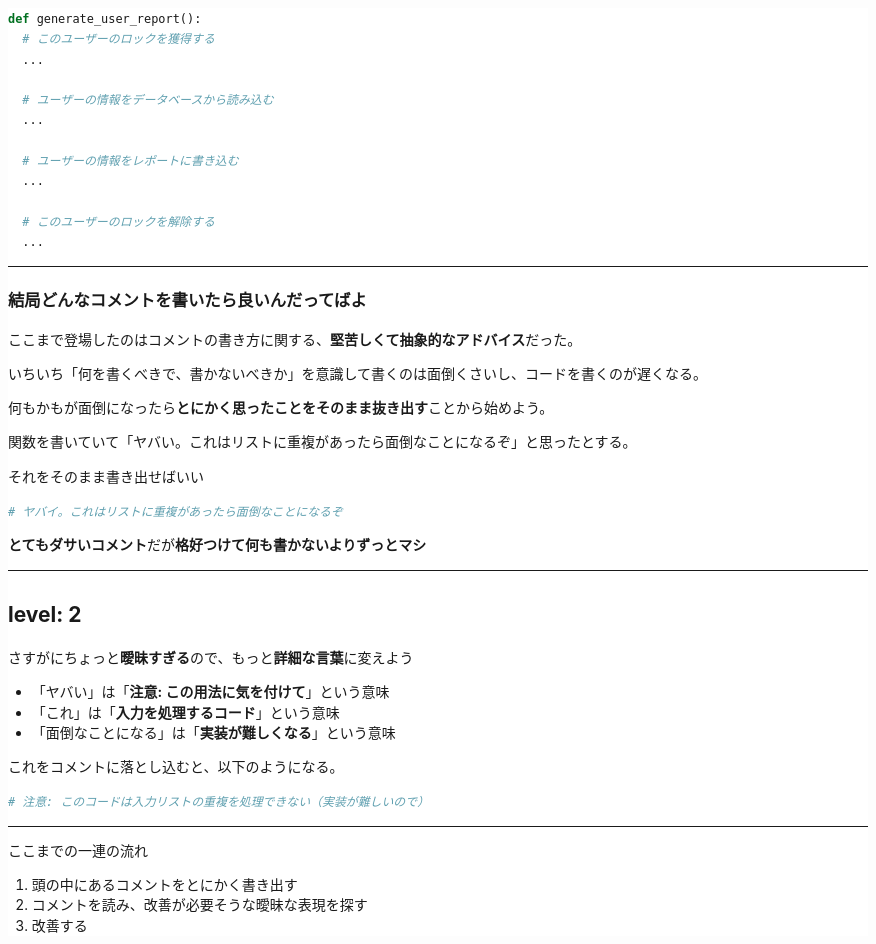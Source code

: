 ```python {*}{lines:true}
def generate_user_report():
  # このユーザーのロックを獲得する
  ...

  # ユーザーの情報をデータベースから読み込む
  ...

  # ユーザーの情報をレポートに書き込む
  ...

  # このユーザーのロックを解除する
  ...
```


---

### 結局どんなコメントを書いたら良いんだってばよ

ここまで登場したのはコメントの書き方に関する、<b class="warn">堅苦しくて抽象的なアドバイス</b>だった。

いちいち「何を書くべきで、書かないべきか」を意識して書くのは面倒くさいし、コードを書くのが遅くなる。

何もかもが面倒になったら<b class="safe">とにかく思ったことをそのまま抜き出す</b>ことから始めよう。

関数を書いていて「ヤバい。これはリストに重複があったら面倒なことになるぞ」と思ったとする。

それをそのまま書き出せばいい

```python {*}{lines:false}
# ヤバイ。これはリストに重複があったら面倒なことになるぞ
```

<b class="warn">とてもダサいコメント</b>だが<b class="safe">格好つけて何も書かないよりずっとマシ</b>

---
level: 2
---

さすがにちょっと<b class="warn">曖昧すぎる</b>ので、もっと<b class="safe">詳細な言葉</b>に変えよう

- 「ヤバい」は「<b class="safe">注意: この用法に気を付けて</b>」という意味
- 「これ」は「<b class="safe">入力を処理するコード</b>」という意味
- 「面倒なことになる」は「<b class="safe">実装が難しくなる</b>」という意味

これをコメントに落とし込むと、以下のようになる。

```python {*}{lines:false}
# 注意: このコードは入力リストの重複を処理できない（実装が難しいので）
```

---

ここまでの一連の流れ

1. 頭の中にあるコメントをとにかく書き出す
2. コメントを読み、改善が必要そうな曖昧な表現を探す
3. 改善する
